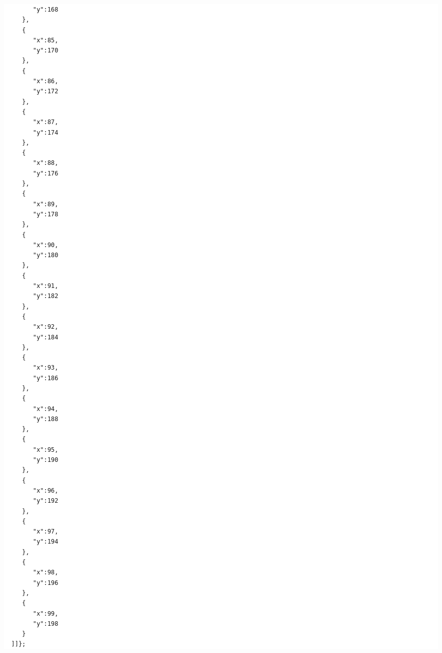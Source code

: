```
        "y":168
     },
     {  
        "x":85,
        "y":170
     },
     {  
        "x":86,
        "y":172
     },
     {  
        "x":87,
        "y":174
     },
     {  
        "x":88,
        "y":176
     },
     {  
        "x":89,
        "y":178
     },
     {  
        "x":90,
        "y":180
     },
     {  
        "x":91,
        "y":182
     },
     {  
        "x":92,
        "y":184
     },
     {  
        "x":93,
        "y":186
     },
     {  
        "x":94,
        "y":188
     },
     {  
        "x":95,
        "y":190
     },
     {  
        "x":96,
        "y":192
     },
     {  
        "x":97,
        "y":194
     },
     {  
        "x":98,
        "y":196
     },
     {  
        "x":99,
        "y":198
     }
  ]]};
```